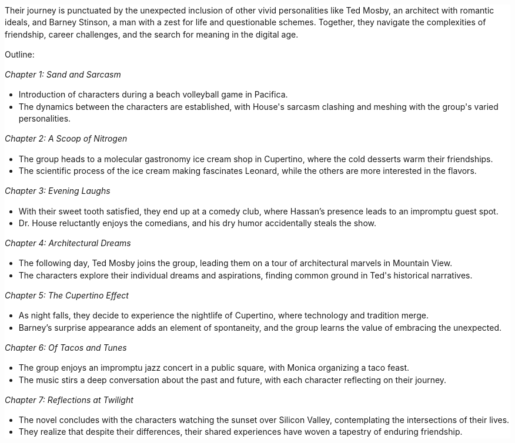 Their journey is punctuated by the unexpected inclusion of other vivid personalities like Ted Mosby, an architect with romantic ideals, and Barney Stinson, a man with a zest for life and questionable schemes. Together, they navigate the complexities of friendship, career challenges, and the search for meaning in the digital age.

Outline:

_Chapter 1: Sand and Sarcasm_



* Introduction of characters during a beach volleyball game in Pacifica.
* The dynamics between the characters are established, with House's sarcasm clashing and meshing with the group's varied personalities.

_Chapter 2: A Scoop of Nitrogen_



* The group heads to a molecular gastronomy ice cream shop in Cupertino, where the cold desserts warm their friendships.
* The scientific process of the ice cream making fascinates Leonard, while the others are more interested in the flavors.

_Chapter 3: Evening Laughs_



* With their sweet tooth satisfied, they end up at a comedy club, where Hassan’s presence leads to an impromptu guest spot.
* Dr. House reluctantly enjoys the comedians, and his dry humor accidentally steals the show.

_Chapter 4: Architectural Dreams_



* The following day, Ted Mosby joins the group, leading them on a tour of architectural marvels in Mountain View.
* The characters explore their individual dreams and aspirations, finding common ground in Ted's historical narratives.

_Chapter 5: The Cupertino Effect_



* As night falls, they decide to experience the nightlife of Cupertino, where technology and tradition merge.
* Barney’s surprise appearance adds an element of spontaneity, and the group learns the value of embracing the unexpected.

_Chapter 6: Of Tacos and Tunes_



* The group enjoys an impromptu jazz concert in a public square, with Monica organizing a taco feast.
* The music stirs a deep conversation about the past and future, with each character reflecting on their journey.

_Chapter 7: Reflections at Twilight_



* The novel concludes with the characters watching the sunset over Silicon Valley, contemplating the intersections of their lives.
* They realize that despite their differences, their shared experiences have woven a tapestry of enduring friendship.

